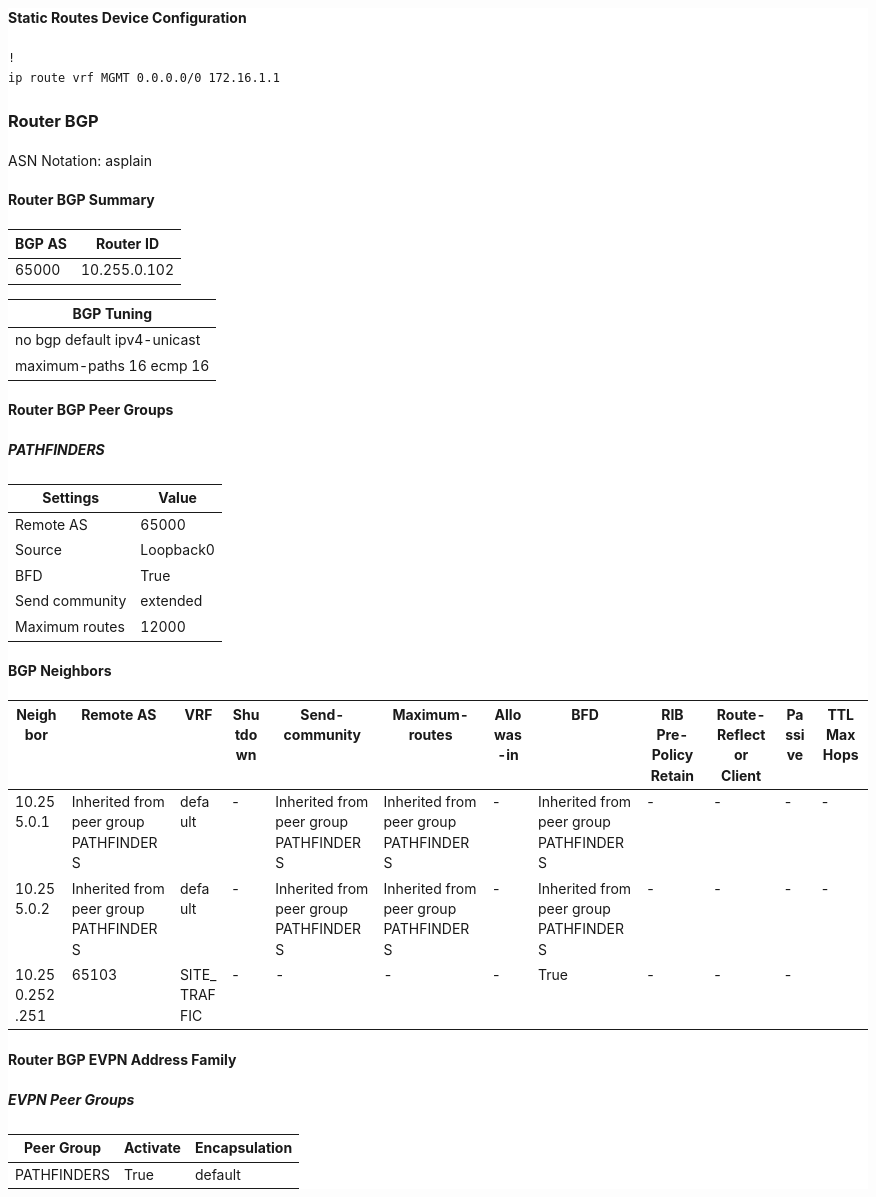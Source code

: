 #### Static Routes Device Configuration

```eos
!
ip route vrf MGMT 0.0.0.0/0 172.16.1.1
```

### Router BGP

ASN Notation: asplain

#### Router BGP Summary

| BGP AS | Router ID |
| ------ | --------- |
| 65000 | 10.255.0.102 |

| BGP Tuning |
| ---------- |
| no bgp default ipv4-unicast |
| maximum-paths 16 ecmp 16 |

#### Router BGP Peer Groups

##### PATHFINDERS

| Settings | Value |
| -------- | ----- |
| Remote AS | 65000 |
| Source | Loopback0 |
| BFD | True |
| Send community | extended |
| Maximum routes | 12000 |

#### BGP Neighbors

| Neighbor | Remote AS | VRF | Shutdown | Send-community | Maximum-routes | Allowas-in | BFD | RIB Pre-Policy Retain | Route-Reflector Client | Passive | TTL Max Hops |
| -------- | --------- | --- | -------- | -------------- | -------------- | ---------- | --- | --------------------- | ---------------------- | ------- | ------------ |
| 10.255.0.1 | Inherited from peer group PATHFINDERS | default | - | Inherited from peer group PATHFINDERS | Inherited from peer group PATHFINDERS | - | Inherited from peer group PATHFINDERS | - | - | - | - |
| 10.255.0.2 | Inherited from peer group PATHFINDERS | default | - | Inherited from peer group PATHFINDERS | Inherited from peer group PATHFINDERS | - | Inherited from peer group PATHFINDERS | - | - | - | - |
| 10.250.252.251 | 65103 | SITE_TRAFFIC | - | - | - | - | True | - | - | - |

#### Router BGP EVPN Address Family

##### EVPN Peer Groups

| Peer Group | Activate | Encapsulation |
| ---------- | -------- | ------------- |
| PATHFINDERS | True | default |
